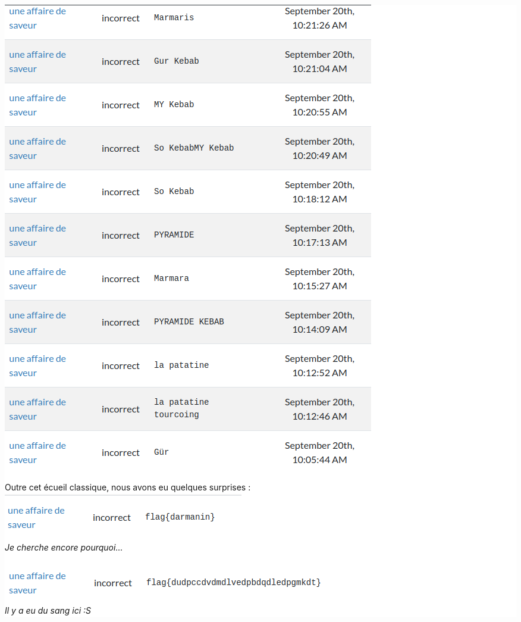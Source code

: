 ![lmfao](img/nomkebabs.png)  

Outre cet écueil classique, nous avons eu quelques surprises :  
![lmfao](img/darmanin.png)  
*Je cherche encore pourquoi...*

![lmfao](img/fulllettre.png)  
*Il y a eu du sang ici :S*
